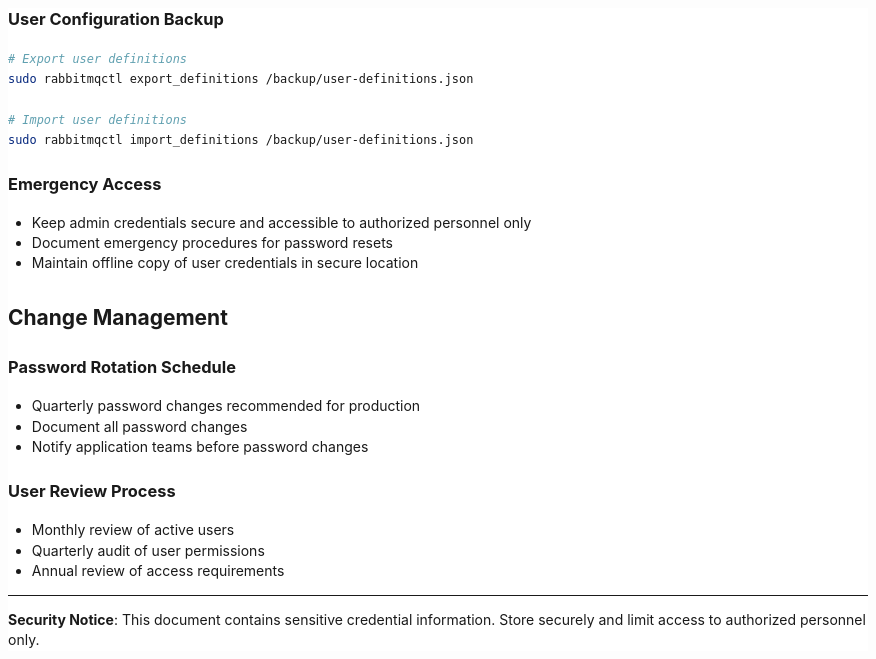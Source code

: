 ### User Configuration Backup
```bash
# Export user definitions
sudo rabbitmqctl export_definitions /backup/user-definitions.json

# Import user definitions
sudo rabbitmqctl import_definitions /backup/user-definitions.json
```

### Emergency Access
- Keep admin credentials secure and accessible to authorized personnel only
- Document emergency procedures for password resets
- Maintain offline copy of user credentials in secure location

## Change Management

### Password Rotation Schedule
- Quarterly password changes recommended for production
- Document all password changes
- Notify application teams before password changes

### User Review Process
- Monthly review of active users
- Quarterly audit of user permissions
- Annual review of access requirements

---

**Security Notice**: This document contains sensitive credential information. Store securely and limit access to authorized personnel only.